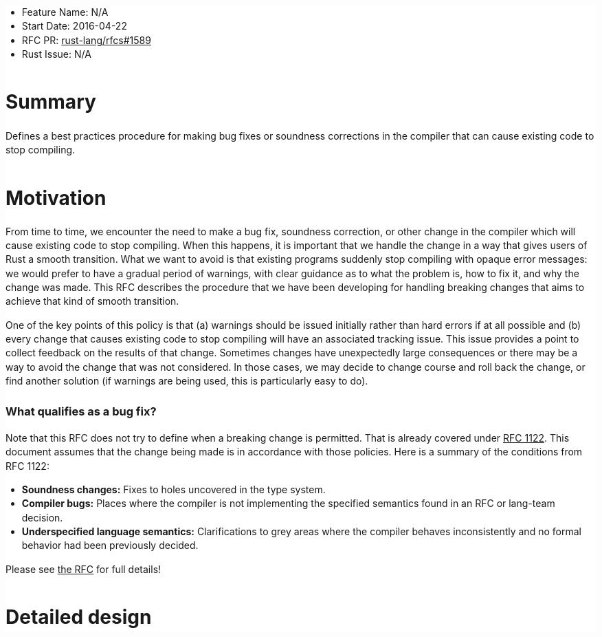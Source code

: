 - Feature Name: N/A
- Start Date: 2016-04-22
- RFC PR: [rust-lang/rfcs#1589](https://github.com/rust-lang/rfcs/pull/1589)
- Rust Issue: N/A

# Summary
[summary]: #summary

Defines a best practices procedure for making bug fixes or soundness
corrections in the compiler that can cause existing code to stop
compiling.

# Motivation
[motivation]: #motivation

From time to time, we encounter the need to make a bug fix, soundness
correction, or other change in the compiler which will cause existing
code to stop compiling. When this happens, it is important that we
handle the change in a way that gives users of Rust a smooth
transition. What we want to avoid is that existing programs suddenly
stop compiling with opaque error messages: we would prefer to have a
gradual period of warnings, with clear guidance as to what the problem
is, how to fix it, and why the change was made. This RFC describes the
procedure that we have been developing for handling breaking changes
that aims to achieve that kind of smooth transition.

One of the key points of this policy is that (a) warnings should be
issued initially rather than hard errors if at all possible and (b)
every change that causes existing code to stop compiling will have an
associated tracking issue. This issue provides a point to collect
feedback on the results of that change. Sometimes changes have
unexpectedly large consequences or there may be a way to avoid the
change that was not considered.  In those cases, we may decide to
change course and roll back the change, or find another solution (if
warnings are being used, this is particularly easy to do).

### What qualifies as a bug fix? 

Note that this RFC does not try to define when a breaking change is
permitted. That is already covered under [RFC 1122][]. This document
assumes that the change being made is in accordance with those
policies. Here is a summary of the conditions from RFC 1122:

- **Soundness changes:** Fixes to holes uncovered in the type system.
- **Compiler bugs:** Places where the compiler is not implementing the
  specified semantics found in an RFC or lang-team decision.
- **Underspecified language semantics:** Clarifications to grey areas
  where the compiler behaves inconsistently and no formal behavior had
  been previously decided.

Please see [the RFC][RFC 1122] for full details!

# Detailed design
[design]: #detailed-design


[RFC 1589]: https://github.com/rust-lang/rfcs/blob/master/text/1589-rustc-bug-fix-procedure.md
[drawbacks]: #drawbacks
[alternatives]: #alternatives
[unresolved]: #unresolved-questions
[RFC 1122]: https://github.com/rust-lang/rfcs/blob/master/text/1122-language-semver.md
[breaking-change-issue]: https://gist.github.com/nikomatsakis/631ec8b4af9a18b5d062d9d9b7d3d967